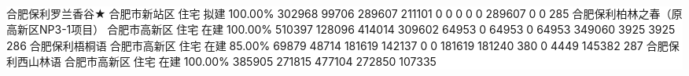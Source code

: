 合肥保利罗兰香谷★
合肥市新站区
住宅
拟建
100.00%
302968
99706
289607
211101
0
0
0
0
0
289607
0
0
285
合肥保利柏林之春（原高新区NP3-1项目）
合肥市高新区
住宅
在建
100.00%
510397
128096
414014
309602
64953
0
64953
0
64953
349060
3925
3925
286
合肥保利梧桐语
合肥市高新区
住宅
在建
85.00%
69879
48714
181619
142137
0
0
181619
181240
380
0
4449
145382
287
合肥保利西山林语
合肥市高新区
住宅
在建
100.00%
385905
271815
477104
272850
107335